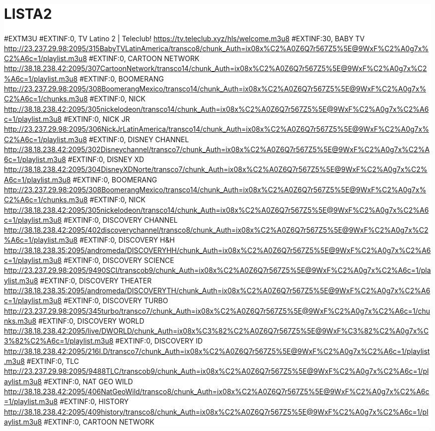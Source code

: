 # LISTA2
#EXTM3U
#EXTINF:0, TV Latino 2 | Teleclub!
https://tv.teleclub.xyz/hls/welcome.m3u8
#EXTINF:30, BABY TV
http://23.237.29.98:2095/315BabyTVLatinAmerica/transco8/chunk_Auth=ix08x%C2%A0Z6Q7r567Z5%5E@9WxF%C2%A0g7x%C2%A6c=1/playlist.m3u8
#EXTINF:0, CARTOON NETWORK
http://38.18.238.42:2095/307CartoonNetwork/transco14/chunk_Auth=ix08x%C2%A0Z6Q7r567Z5%5E@9WxF%C2%A0g7x%C2%A6c=1/playlist.m3u8
#EXTINF:0, BOOMERANG
http://23.237.29.98:2095/308BoomerangMexico/transco14/chunk_Auth=ix08x%C2%A0Z6Q7r567Z5%5E@9WxF%C2%A0g7x%C2%A6c=1/chunks.m3u8
#EXTINF:0, NICK
http://38.18.238.42:2095/305nickelodeon/transco14/chunk_Auth=ix08x%C2%A0Z6Q7r567Z5%5E@9WxF%C2%A0g7x%C2%A6c=1/playlist.m3u8
#EXTINF:0, NICK JR
http://23.237.29.98:2095/306NickJrLatinAmerica/transco14/chunk_Auth=ix08x%C2%A0Z6Q7r567Z5%5E@9WxF%C2%A0g7x%C2%A6c=1/playlist.m3u8
#EXTINF:0, DISNEY CHANNEL
http://38.18.238.42:2095/302Disneychannel/transco7/chunk_Auth=ix08x%C2%A0Z6Q7r567Z5%5E@9WxF%C2%A0g7x%C2%A6c=1/playlist.m3u8
#EXTINF:0, DISNEY XD
http://38.18.238.42:2095/304DisneyXDNorte/transco7/chunk_Auth=ix08x%C2%A0Z6Q7r567Z5%5E@9WxF%C2%A0g7x%C2%A6c=1/playlist.m3u8
#EXTINF:0, BOOMERANG
http://23.237.29.98:2095/308BoomerangMexico/transco14/chunk_Auth=ix08x%C2%A0Z6Q7r567Z5%5E@9WxF%C2%A0g7x%C2%A6c=1/chunks.m3u8
#EXTINF:0, NICK
http://38.18.238.42:2095/305nickelodeon/transco14/chunk_Auth=ix08x%C2%A0Z6Q7r567Z5%5E@9WxF%C2%A0g7x%C2%A6c=1/playlist.m3u8
#EXTINF:0, DISCOVERY CHANNEL
http://38.18.238.42:2095/402discoverychannel/transco8/chunk_Auth=ix08x%C2%A0Z6Q7r567Z5%5E@9WxF%C2%A0g7x%C2%A6c=1/playlist.m3u8
#EXTINF:0, DISCOVERY H&H
http://38.18.238.35:2095/andromeda/DISCOVERYHH/chunk_Auth=ix08x%C2%A0Z6Q7r567Z5%5E@9WxF%C2%A0g7x%C2%A6c=1/playlist.m3u8
#EXTINF:0, DISCOVERY SCIENCE
http://23.237.29.98:2095/9490SCI/transcob9/chunk_Auth=ix08x%C2%A0Z6Q7r567Z5%5E@9WxF%C2%A0g7x%C2%A6c=1/playlist.m3u8
#EXTINF:0, DISCOVERY THEATER
http://38.18.238.35:2095/andromeda/DISCOVERYTH/chunk_Auth=ix08x%C2%A0Z6Q7r567Z5%5E@9WxF%C2%A0g7x%C2%A6c=1/playlist.m3u8
#EXTINF:0, DISCOVERY TURBO
http://23.237.29.98:2095/345turbo/transco7/chunk_Auth=ix08x%C2%A0Z6Q7r567Z5%5E@9WxF%C2%A0g7x%C2%A6c=1/chunks.m3u8
#EXTINF:0, DISCOVERY WORLD
http://38.18.238.42:2095/live/DWORLD/chunk_Auth=ix08x%C3%82%C2%A0Z6Q7r567Z5%5E@9WxF%C3%82%C2%A0g7x%C3%82%C2%A6c=1/playlist.m3u8
#EXTINF:0, DISCOVERY ID
http://38.18.238.42:2095/216I.D/transco7/chunk_Auth=ix08x%C2%A0Z6Q7r567Z5%5E@9WxF%C2%A0g7x%C2%A6c=1/playlist.m3u8
#EXTINF:0, TLC
http://23.237.29.98:2095/9488TLC/transcob9/chunk_Auth=ix08x%C2%A0Z6Q7r567Z5%5E@9WxF%C2%A0g7x%C2%A6c=1/playlist.m3u8
#EXTINF:0, NAT GEO WILD
http://38.18.238.42:2095/406NatGeoWild/transco8/chunk_Auth=ix08x%C2%A0Z6Q7r567Z5%5E@9WxF%C2%A0g7x%C2%A6c=1/playlist.m3u8
#EXTINF:0, HISTORY
http://38.18.238.42:2095/409history/transco8/chunk_Auth=ix08x%C2%A0Z6Q7r567Z5%5E@9WxF%C2%A0g7x%C2%A6c=1/playlist.m3u8
#EXTINF:0, CARTOON NETWORK